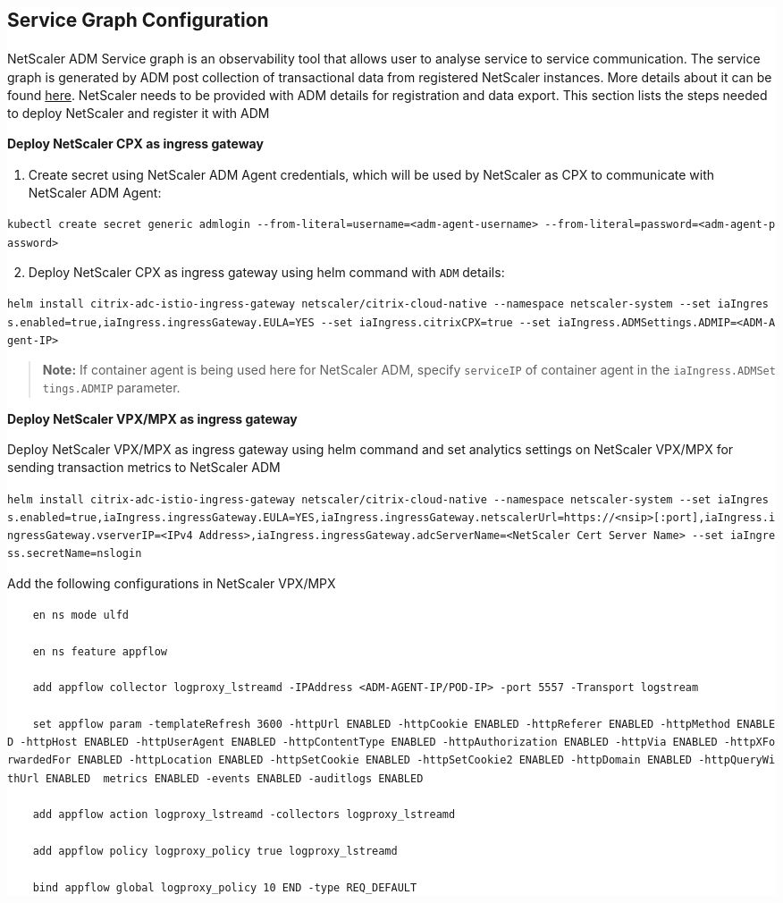 ## <a name="configuration-for-servicegraph">**Service Graph Configuration**</a>
   NetScaler ADM Service graph is an observability tool that allows user to analyse service to service communication. The service graph is generated by ADM post collection of transactional data from registered NetScaler instances. More details about it can be found [here](https://docs.netscaler.com/en-us/citrix-application-delivery-management-service/application-analytics-and-management/service-graph.html).
   NetScaler needs to be provided with ADM details for registration and data export. This section lists the steps needed to deploy NetScaler and register it with ADM

**Deploy NetScaler CPX as ingress gateway**
   1. Create secret using NetScaler ADM Agent credentials, which will be used by NetScaler as CPX to communicate with NetScaler ADM Agent:
	
	kubectl create secret generic admlogin --from-literal=username=<adm-agent-username> --from-literal=password=<adm-agent-password>

   2. Deploy NetScaler CPX as ingress gateway using helm command with `ADM` details:

	helm install citrix-adc-istio-ingress-gateway netscaler/citrix-cloud-native --namespace netscaler-system --set iaIngress.enabled=true,iaIngress.ingressGateway.EULA=YES --set iaIngress.citrixCPX=true --set iaIngress.ADMSettings.ADMIP=<ADM-Agent-IP>


> **Note:**
> If container agent is being used here for NetScaler ADM, specify `serviceIP` of container agent in the `iaIngress.ADMSettings.ADMIP` parameter.

**Deploy NetScaler VPX/MPX as ingress gateway**

   Deploy NetScaler VPX/MPX as ingress gateway using helm command and set analytics settings on NetScaler VPX/MPX for sending transaction metrics to NetScaler ADM

	helm install citrix-adc-istio-ingress-gateway netscaler/citrix-cloud-native --namespace netscaler-system --set iaIngress.enabled=true,iaIngress.ingressGateway.EULA=YES,iaIngress.ingressGateway.netscalerUrl=https://<nsip>[:port],iaIngress.ingressGateway.vserverIP=<IPv4 Address>,iaIngress.ingressGateway.adcServerName=<NetScaler Cert Server Name> --set iaIngress.secretName=nslogin

   Add the following configurations in NetScaler VPX/MPX

        en ns mode ulfd

        en ns feature appflow

        add appflow collector logproxy_lstreamd -IPAddress <ADM-AGENT-IP/POD-IP> -port 5557 -Transport logstream

        set appflow param -templateRefresh 3600 -httpUrl ENABLED -httpCookie ENABLED -httpReferer ENABLED -httpMethod ENABLED -httpHost ENABLED -httpUserAgent ENABLED -httpContentType ENABLED -httpAuthorization ENABLED -httpVia ENABLED -httpXForwardedFor ENABLED -httpLocation ENABLED -httpSetCookie ENABLED -httpSetCookie2 ENABLED -httpDomain ENABLED -httpQueryWithUrl ENABLED  metrics ENABLED -events ENABLED -auditlogs ENABLED

        add appflow action logproxy_lstreamd -collectors logproxy_lstreamd

        add appflow policy logproxy_policy true logproxy_lstreamd

        bind appflow global logproxy_policy 10 END -type REQ_DEFAULT
